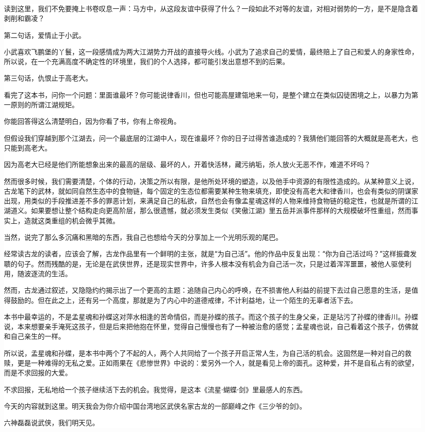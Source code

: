 读到这里，我们不免要掩上书卷叹息一声：马方中，从这段友谊中获得了什么？一段如此不对等的友谊，对相对弱势的一方，是不是隐含着剥削和霸凌？

第二句话，爱情止于小武。

小武喜欢飞鹏堡的丫鬟，这一段感情成为两大江湖势力开战的直接导火线。小武为了追求自己的爱情，最终赔上了自己和爱人的身家性命，所以说，在一个充满高度不确定性的环境里，我们的个人选择，都可能引发出意想不到的后果。

第三句话，仇恨止于高老大。

看完了这本书，问你一个问题：里面谁最坏？你可能说律香川，但也可能高屋建瓴地来一句，是整个建立在类似囚徒困境之上，以暴力为第一原则的所谓江湖规矩。

你能回答得这么清楚明白，因为你看了书，你有上帝视角。

但假设我们穿越到那个江湖去，问一个最底层的江湖中人，现在谁最坏？你的日子过得苦谁造成的？我猜他们能回答的大概就是高老大，也只能到高老大。

因为高老大已经是他们所能想象出来的最高的层级、最坏的人，开着快活林，藏污纳垢，杀人放火无恶不作，难道不坏吗？

然而很多时候，我们需要清楚，个体的行动，决策之所以有限，是他所处环境的塑造，以及他手中资源的有限性造成的。从某种意义上说，古龙笔下的武林，就如同自然生态中的食物链，每个固定的生态位都需要某种生物来填充，即使没有高老大和律香川，也会有类似的阴谋家出现，用类似的手段推进差不多的罪恶计划，来满足自己的私欲，自然也会有像孟星魂这样的人物来维持食物链的稳定性，也就是所谓的江湖道义。如果要想让整个结构走向更高阶层，那么很遗憾，就必须发生类似《笑傲江湖》里五岳并派事件那样的大规模破坏性重组，然而事实上，造就这类重组的机会微乎其微。



当然，说完了那么多沉痛和黑暗的东西，我自己也想给今天的分享加上一个光明乐观的尾巴。

经常读古龙的读者，应该会了解，古龙作品里有一个鲜明的主张，就是“为自己活”。他的作品中反复出现：“你为自己活过吗？”这样振聋发聩的句子。然而残酷的是，无论是在武侠世界，还是现实世界中，许多人根本没有机会为自己活一次，只是过着浑浑噩噩，被他人驱使利用，随波逐流的生活。

然而，古龙通过叙述，又隐隐约约揭示出了一个更高的主题：追随自己内心的呼唤，在不损害他人利益的前提下去过自己愿意的生活，是值得鼓励的。但在此之上，还有另一个高度，那就是为了内心中的道德戒律，不计利益地，让一个陌生的无辜者活下去。

本书中最幸运的，不是孟星魂和孙蝶这对萍水相逢的苦命情侣，而是孙蝶的孩子。而这个孩子的生身父亲，正是玷污了孙蝶的律香川。孙蝶说，本来想要亲手淹死这孩子，但是后来把他抱在怀里，觉得自己慢慢也有了一种被治愈的感觉；孟星魂也说，自己看着这个孩子，仿佛就和自己亲生的一样。

所以说，孟星魂和孙蝶，是本书中两个了不起的人，两个人共同给了一个孩子开启正常人生，为自己活的机会。这固然是一种对自己的救赎，更是一种难得的无私之爱。正如雨果在《悲惨世界》中说的：爱另外一个人，就是看见上帝的面孔。这种爱，并不是自私占有的欲望，而是不求回报的大爱。

不求回报，无私地给一个孩子继续活下去的机会。我觉得，是这本《流星·蝴蝶·剑》里最感人的东西。

今天的内容就到这里。明天我会为你介绍中国台湾地区武侠名家古龙的一部巅峰之作《三少爷的剑》。

六神磊磊说武侠，我们明天见。



